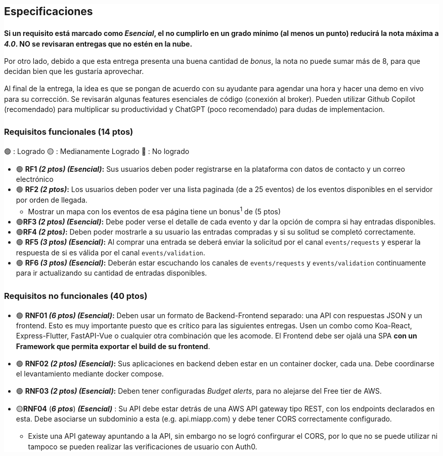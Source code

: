 ## Especificaciones

**Si un requisito está marcado como *Esencial*, el no cumplirlo en un grado mínimo (al menos un punto) reducirá la nota máxima a *4.0*. NO se revisaran entregas que no estén en la nube.**

Por otro lado, debido a que esta entrega presenta una buena cantidad de *bonus*, la nota no puede sumar más de 8, para que decidan bien que les gustaría aprovechar.

Al final de la entrega, la idea es que se pongan de acuerdo con su ayudante para agendar una hora y hacer una demo en vivo para su corrección. Se revisarán algunas features esenciales de código (conexión al broker). Pueden utilizar Github Copilot (recomendado) para multiplicar su productividad y ChatGPT (poco recomendado) para dudas de implementacion.

### Requisitos funcionales (14 ptos)

🟢 : Logrado
🟡 : Medianamente Logrado
🔴 : No logrado


* 🟢 **RF1 *(2 ptos) (Esencial)*:** Sus usuarios deben poder registrarse en la plataforma con datos de contacto y un correo electrónico
* 🟢 **RF2 *(2 ptos)*:** Los usuarios deben poder ver una lista paginada (de a 25 eventos) de los eventos disponibles en el servidor por orden de llegada.
    * Mostrar un mapa con los eventos de esa página tiene un bonus<sup>1</sup>  de (5 ptos)
* 🟢**RF3 *(2 ptos) (Esencial)*:** Debe poder verse el detalle de cada evento y dar la opción de compra si hay entradas disponibles.
* 🟢**RF4 *(2 ptos)*:** Deben poder mostrarle a su usuario las entradas compradas y si su solitud se completó correctamente. 
* 🟢 **RF5 *(3 ptos) (Esencial)*:** Al comprar una entrada se deberá enviar la solicitud por el canal `events/requests` y esperar la respuesta de si es válida por el canal `events/validation`.
* 🟢 **RF6 *(3 ptos) (Esencial)*:** Deberán estar escuchando los canales de `events/requests` y `events/validation` continuamente para ir actualizando su cantidad de entradas disponibles.


### Requisitos no funcionales (40 ptos)

* 🟢 **RNF01 *(6 ptos) (Esencial)*:** Deben usar un formato de Backend-Frontend separado: una API con respuestas JSON y un frontend. Esto es muy importante puesto que es crítico para las siguientes entregas. Usen un combo como Koa-React, Express-Flutter, FastAPI-Vue o cualquier otra combinación que les acomode. El Frontend debe ser ojalá una SPA **con un Framework que permita exportar el build de su frontend**.

* 🟢 **RNF02 *(2 ptos) (Esencial)*:** Sus aplicaciones en backend deben estar en un container docker, cada una. Debe coordinarse el levantamiento mediante docker compose.

* 🟢 **RNF03 *(2 ptos) (Esencial)*:** Deben tener configuradas *Budget alerts*, para no alejarse del Free tier de AWS.

* 🟡**RNF04** (***6 ptos***) ***(Esencial)*** : Su API debe estar detrás de una AWS API gateway tipo REST, con los endpoints declarados en esta. Debe asociarse un subdominio a esta (e.g. api.miapp.com) y debe tener CORS correctamente configurado.
    - Existe una API gateway apuntando a la API, sin embargo no se logró confirgurar el CORS, por lo que no se puede utilizar ni tampoco se pueden realizar las verificaciones de usuario con Auth0.
